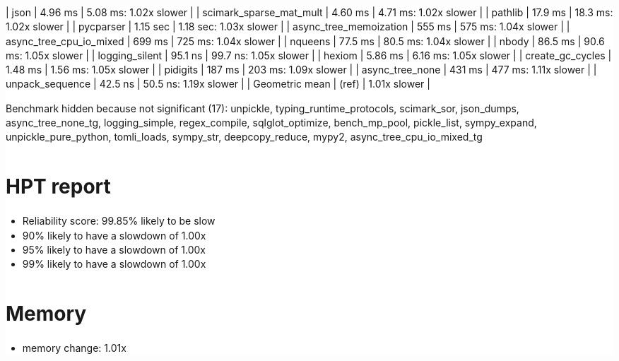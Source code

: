 | json                      | 4.96 ms                                                                | 5.08 ms: 1.02x slower                                                     |
| scimark_sparse_mat_mult   | 4.60 ms                                                                | 4.71 ms: 1.02x slower                                                     |
| pathlib                   | 17.9 ms                                                                | 18.3 ms: 1.02x slower                                                     |
| pycparser                 | 1.15 sec                                                               | 1.18 sec: 1.03x slower                                                    |
| async_tree_memoization    | 555 ms                                                                 | 575 ms: 1.04x slower                                                      |
| async_tree_cpu_io_mixed   | 699 ms                                                                 | 725 ms: 1.04x slower                                                      |
| nqueens                   | 77.5 ms                                                                | 80.5 ms: 1.04x slower                                                     |
| nbody                     | 86.5 ms                                                                | 90.6 ms: 1.05x slower                                                     |
| logging_silent            | 95.1 ns                                                                | 99.7 ns: 1.05x slower                                                     |
| hexiom                    | 5.86 ms                                                                | 6.16 ms: 1.05x slower                                                     |
| create_gc_cycles          | 1.48 ms                                                                | 1.56 ms: 1.05x slower                                                     |
| pidigits                  | 187 ms                                                                 | 203 ms: 1.09x slower                                                      |
| async_tree_none           | 431 ms                                                                 | 477 ms: 1.11x slower                                                      |
| unpack_sequence           | 42.5 ns                                                                | 50.5 ns: 1.19x slower                                                     |
| Geometric mean            | (ref)                                                                  | 1.01x slower                                                              |

Benchmark hidden because not significant (17): unpickle, typing_runtime_protocols, scimark_sor, json_dumps, async_tree_none_tg, logging_simple, regex_compile, sqlglot_optimize, bench_mp_pool, pickle_list, sympy_expand, unpickle_pure_python, tomli_loads, sympy_str, deepcopy_reduce, mypy2, async_tree_cpu_io_mixed_tg


# HPT report

- Reliability score: 99.85% likely to be slow
- 90% likely to have a slowdown of 1.00x
- 95% likely to have a slowdown of 1.00x
- 99% likely to have a slowdown of 1.00x


# Memory

- memory change: 1.01x